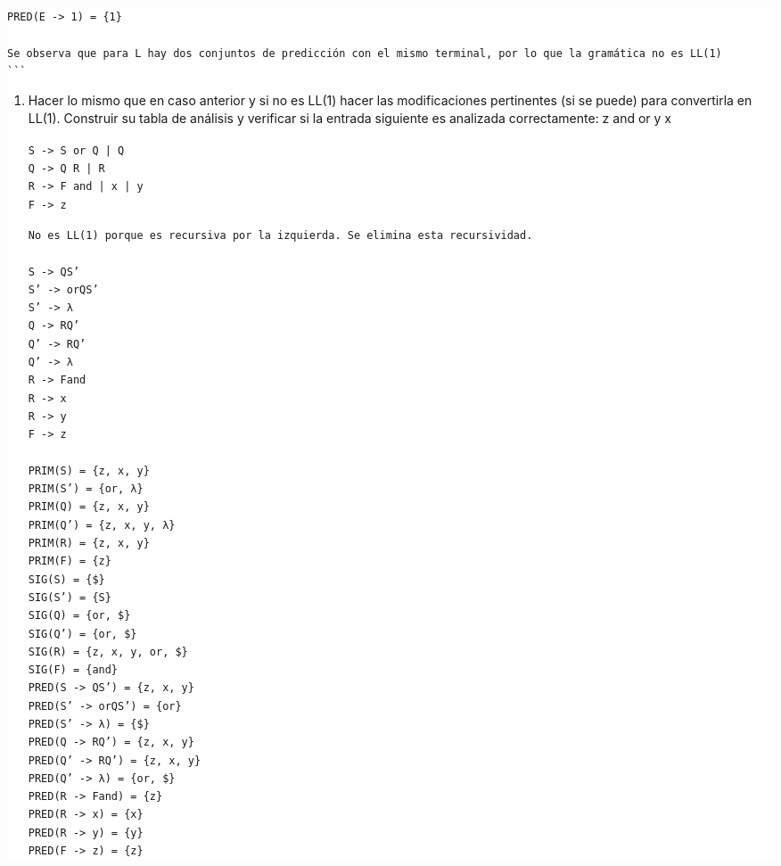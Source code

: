     PRED(E -> 1) = {1}

    Se observa que para L hay dos conjuntos de predicción con el mismo terminal, por lo que la gramática no es LL(1)
    ```

1. Hacer lo mismo que en caso anterior y si no es LL(1) hacer las modificaciones pertinentes (si se puede) para convertirla en LL(1). Construir su tabla de análisis y verificar si la entrada siguiente es analizada correctamente: z and or y x

    ```grammar
    S -> S or Q | Q
    Q -> Q R | R
    R -> F and | x | y
    F -> z
    ```

    ```plain
    No es LL(1) porque es recursiva por la izquierda. Se elimina esta recursividad.

    S -> QS’ 
    S’ -> orQS’
    S’ -> λ
    Q -> RQ’
    Q’ -> RQ’
    Q’ -> λ
    R -> Fand 
    R -> x
    R -> y
    F -> z

    PRIM(S) = {z, x, y}
    PRIM(S’) = {or, λ}
    PRIM(Q) = {z, x, y}
    PRIM(Q’) = {z, x, y, λ}
    PRIM(R) = {z, x, y}
    PRIM(F) = {z}
    SIG(S) = {$}
    SIG(S’) = {S}
    SIG(Q) = {or, $}
    SIG(Q’) = {or, $}
    SIG(R) = {z, x, y, or, $}
    SIG(F) = {and}
    PRED(S -> QS’) = {z, x, y}
    PRED(S’ -> orQS’) = {or}
    PRED(S’ -> λ) = {$}
    PRED(Q -> RQ’) = {z, x, y}
    PRED(Q’ -> RQ’) = {z, x, y}
    PRED(Q’ -> λ) = {or, $}
    PRED(R -> Fand) = {z} 
    PRED(R -> x) = {x}
    PRED(R -> y) = {y}
    PRED(F -> z) = {z}
